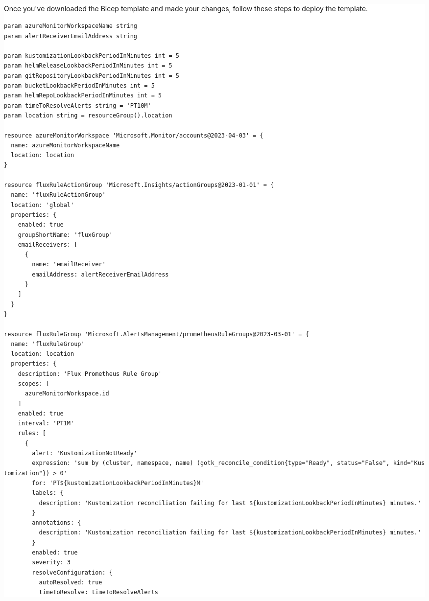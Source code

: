 Once you've downloaded the Bicep template and made your changes, [follow these steps to deploy the template](/azure/azure-resource-manager/bicep/template-specs).

```bicep
param azureMonitorWorkspaceName string
param alertReceiverEmailAddress string

param kustomizationLookbackPeriodInMinutes int = 5
param helmReleaseLookbackPeriodInMinutes int = 5
param gitRepositoryLookbackPeriodInMinutes int = 5
param bucketLookbackPeriodInMinutes int = 5
param helmRepoLookbackPeriodInMinutes int = 5
param timeToResolveAlerts string = 'PT10M'
param location string = resourceGroup().location

resource azureMonitorWorkspace 'Microsoft.Monitor/accounts@2023-04-03' = {
  name: azureMonitorWorkspaceName
  location: location
}

resource fluxRuleActionGroup 'Microsoft.Insights/actionGroups@2023-01-01' = {
  name: 'fluxRuleActionGroup'
  location: 'global'
  properties: {
    enabled: true
    groupShortName: 'fluxGroup'
    emailReceivers: [
      {
        name: 'emailReceiver'
        emailAddress: alertReceiverEmailAddress
      }
    ]
  }
}

resource fluxRuleGroup 'Microsoft.AlertsManagement/prometheusRuleGroups@2023-03-01' = {
  name: 'fluxRuleGroup'
  location: location
  properties: {
    description: 'Flux Prometheus Rule Group'
    scopes: [
      azureMonitorWorkspace.id
    ]
    enabled: true
    interval: 'PT1M'
    rules: [
      {
        alert: 'KustomizationNotReady'
        expression: 'sum by (cluster, namespace, name) (gotk_reconcile_condition{type="Ready", status="False", kind="Kustomization"}) > 0'
        for: 'PT${kustomizationLookbackPeriodInMinutes}M'
        labels: {
          description: 'Kustomization reconciliation failing for last ${kustomizationLookbackPeriodInMinutes} minutes.'
        }
        annotations: {
          description: 'Kustomization reconciliation failing for last ${kustomizationLookbackPeriodInMinutes} minutes.'
        }
        enabled: true
        severity: 3
        resolveConfiguration: {
          autoResolved: true
          timeToResolve: timeToResolveAlerts
```
